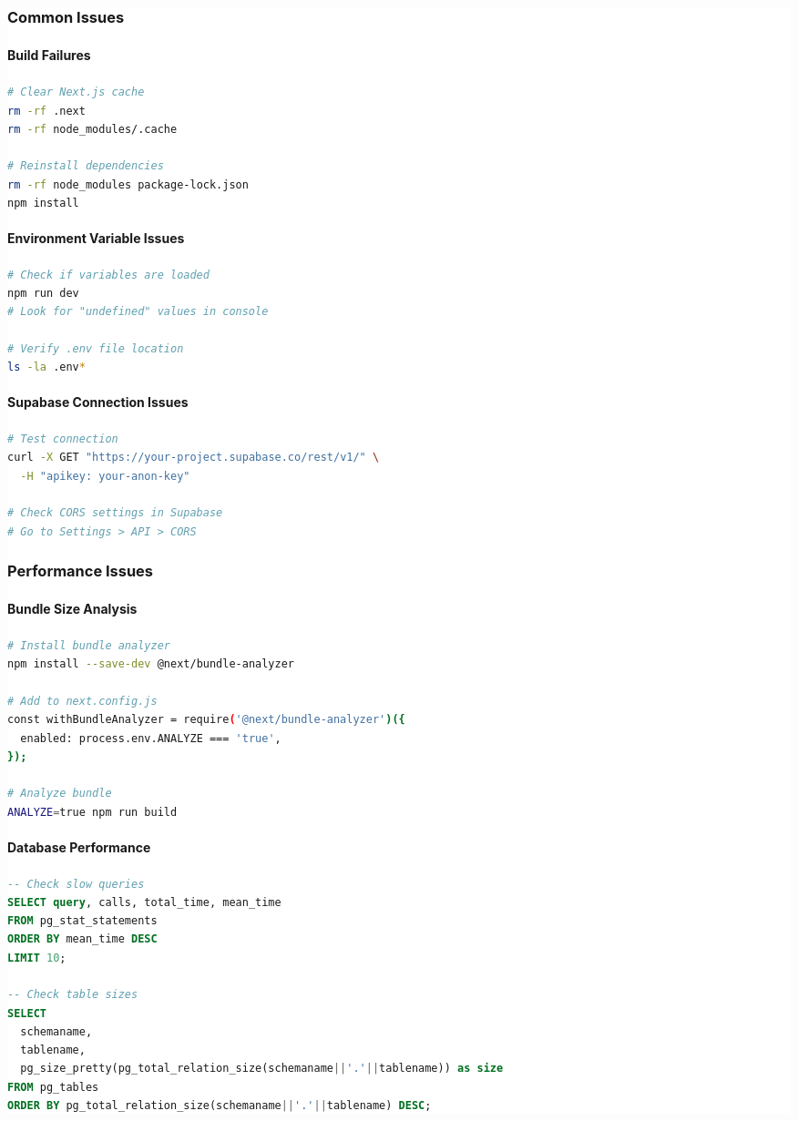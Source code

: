 ### Common Issues

#### Build Failures
```bash
# Clear Next.js cache
rm -rf .next
rm -rf node_modules/.cache

# Reinstall dependencies
rm -rf node_modules package-lock.json
npm install
```

#### Environment Variable Issues
```bash
# Check if variables are loaded
npm run dev
# Look for "undefined" values in console

# Verify .env file location
ls -la .env*
```

#### Supabase Connection Issues
```bash
# Test connection
curl -X GET "https://your-project.supabase.co/rest/v1/" \
  -H "apikey: your-anon-key"

# Check CORS settings in Supabase
# Go to Settings > API > CORS
```

### Performance Issues

#### Bundle Size Analysis
```bash
# Install bundle analyzer
npm install --save-dev @next/bundle-analyzer

# Add to next.config.js
const withBundleAnalyzer = require('@next/bundle-analyzer')({
  enabled: process.env.ANALYZE === 'true',
});

# Analyze bundle
ANALYZE=true npm run build
```

#### Database Performance
```sql
-- Check slow queries
SELECT query, calls, total_time, mean_time
FROM pg_stat_statements
ORDER BY mean_time DESC
LIMIT 10;

-- Check table sizes
SELECT 
  schemaname,
  tablename,
  pg_size_pretty(pg_total_relation_size(schemaname||'.'||tablename)) as size
FROM pg_tables
ORDER BY pg_total_relation_size(schemaname||'.'||tablename) DESC;
```